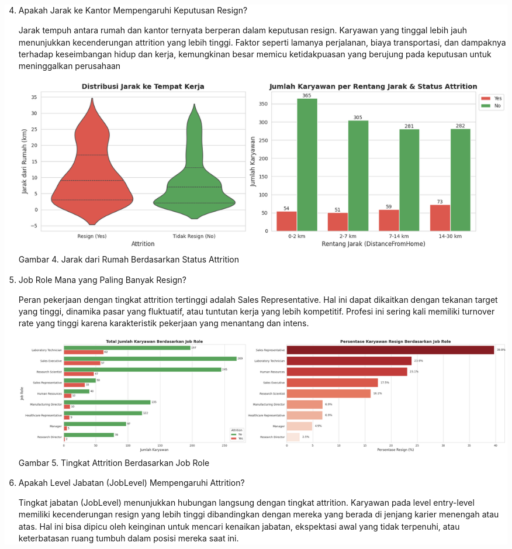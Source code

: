 4. Apakah Jarak ke Kantor Mempengaruhi Keputusan Resign?

    Jarak tempuh antara rumah dan kantor ternyata berperan dalam keputusan resign. Karyawan yang tinggal lebih jauh menunjukkan kecenderungan attrition yang lebih tinggi. Faktor seperti lamanya perjalanan, biaya transportasi, dan dampaknya terhadap keseimbangan hidup dan kerja, kemungkinan besar memicu ketidakpuasan yang berujung pada keputusan untuk meninggalkan perusahaan

    ![Jarak dari Rumah Berdasarkan Status Attrition](image/3.png)
  Gambar 4. Jarak dari Rumah Berdasarkan Status Attrition
   
5. Job Role Mana yang Paling Banyak Resign?

    Peran pekerjaan dengan tingkat attrition tertinggi adalah Sales Representative. Hal ini dapat dikaitkan dengan tekanan target yang tinggi, dinamika pasar yang fluktuatif, atau tuntutan kerja yang lebih kompetitif. Profesi ini sering kali memiliki turnover rate yang tinggi karena karakteristik pekerjaan yang menantang dan intens.

    ![Tingkat Attrition Berdasarkan Job Role](image/4.png)
    Gambar 5. Tingkat Attrition Berdasarkan Job Role

6. Apakah Level Jabatan (JobLevel) Mempengaruhi Attrition?
    
    Tingkat jabatan (JobLevel) menunjukkan hubungan langsung dengan tingkat attrition. Karyawan pada level entry-level memiliki kecenderungan resign yang lebih tinggi dibandingkan dengan mereka yang berada di jenjang karier menengah atau atas. Hal ini bisa dipicu oleh keinginan untuk mencari kenaikan jabatan, ekspektasi awal yang tidak terpenuhi, atau keterbatasan ruang tumbuh dalam posisi mereka saat ini.
    